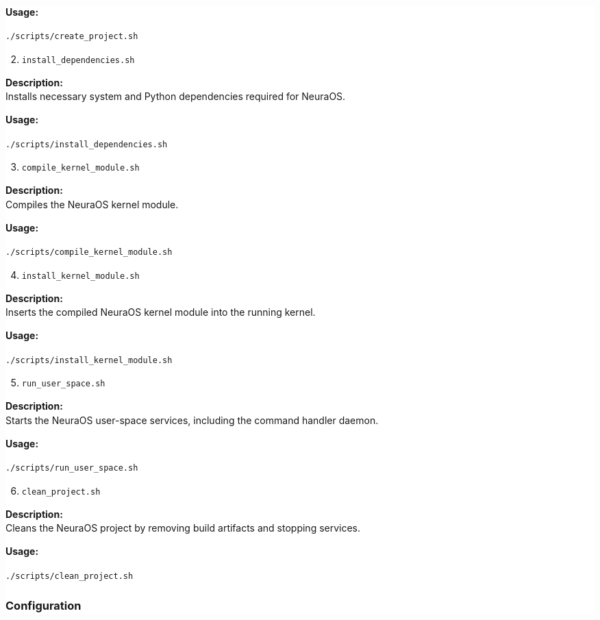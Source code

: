 **Usage:**

```bash
./scripts/create_project.sh
```

2. `install_dependencies.sh`

**Description:**  
Installs necessary system and Python dependencies required for NeuraOS.

**Usage:**

```bash
./scripts/install_dependencies.sh
```

3. `compile_kernel_module.sh`

**Description:**  
Compiles the NeuraOS kernel module.

**Usage:**

```bash
./scripts/compile_kernel_module.sh
```

4. `install_kernel_module.sh`

**Description:**  
Inserts the compiled NeuraOS kernel module into the running kernel.

**Usage:**

```bash
./scripts/install_kernel_module.sh
```

5. `run_user_space.sh`

**Description:**  
Starts the NeuraOS user-space services, including the command handler daemon.

**Usage:**

```bash
./scripts/run_user_space.sh
```

6. `clean_project.sh`

**Description:**  
Cleans the NeuraOS project by removing build artifacts and stopping services.

**Usage:**

```bash
./scripts/clean_project.sh
```

### Configuration
